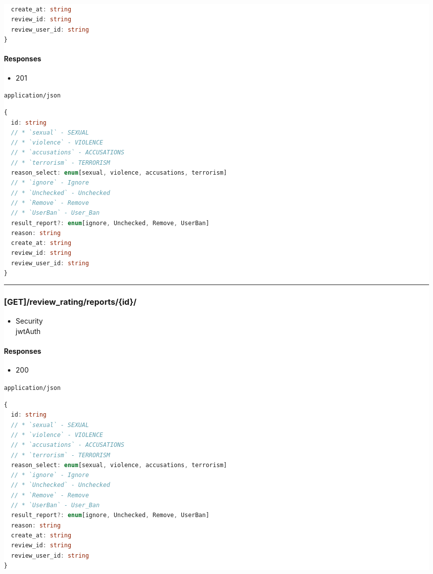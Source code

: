 ```ts
  create_at: string
  review_id: string
  review_user_id: string
}
```

#### Responses

- 201 

`application/json`

```ts
{
  id: string
  // * `sexual` - SEXUAL
  // * `violence` - VIOLENCE
  // * `accusations` - ACCUSATIONS
  // * `terrorism` - TERRORISM
  reason_select: enum[sexual, violence, accusations, terrorism]
  // * `ignore` - Ignore
  // * `Unchecked` - Unchecked
  // * `Remove` - Remove
  // * `UserBan` - User_Ban
  result_report?: enum[ignore, Unchecked, Remove, UserBan]
  reason: string
  create_at: string
  review_id: string
  review_user_id: string
}
```

***

### [GET]/review_rating/reports/{id}/

- Security  
jwtAuth  

#### Responses

- 200 

`application/json`

```ts
{
  id: string
  // * `sexual` - SEXUAL
  // * `violence` - VIOLENCE
  // * `accusations` - ACCUSATIONS
  // * `terrorism` - TERRORISM
  reason_select: enum[sexual, violence, accusations, terrorism]
  // * `ignore` - Ignore
  // * `Unchecked` - Unchecked
  // * `Remove` - Remove
  // * `UserBan` - User_Ban
  result_report?: enum[ignore, Unchecked, Remove, UserBan]
  reason: string
  create_at: string
  review_id: string
  review_user_id: string
}
```
